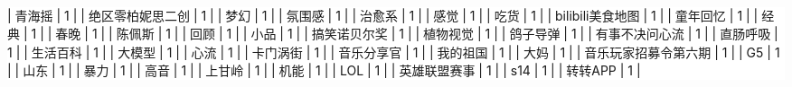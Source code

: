 | 青海摇 | 1 |
| 绝区零柏妮思二创 | 1 |
| 梦幻 | 1 |
| 氛围感 | 1 |
| 治愈系 | 1 |
| 感觉 | 1 |
| 吃货 | 1 |
| bilibili美食地图 | 1 |
| 童年回忆 | 1 |
| 经典 | 1 |
| 春晚 | 1 |
| 陈佩斯 | 1 |
| 回顾 | 1 |
| 小品 | 1 |
| 搞笑诺贝尔奖 | 1 |
| 植物视觉 | 1 |
| 鸽子导弹 | 1 |
| 有事不决问心流 | 1 |
| 直肠呼吸 | 1 |
| 生活百科 | 1 |
| 大模型 | 1 |
| 心流 | 1 |
| 卡门涡街 | 1 |
| 音乐分享官 | 1 |
| 我的祖国 | 1 |
| 大妈 | 1 |
| 音乐玩家招募令第六期 | 1 |
| G5 | 1 |
| 山东 | 1 |
| 暴力 | 1 |
| 高音 | 1 |
| 上甘岭 | 1 |
| 机能 | 1 |
| LOL | 1 |
| 英雄联盟赛事 | 1 |
| s14 | 1 |
| 转转APP | 1 |